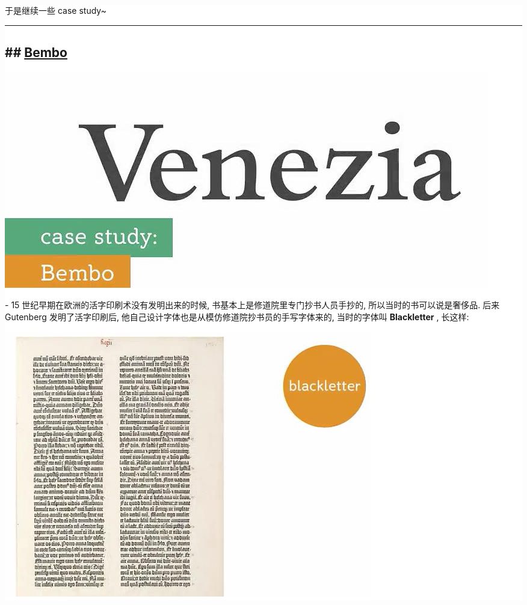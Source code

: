 于是继续一些 case study~

---

## \## [Bembo](https://en.wikipedia.org/wiki/Bembo)

![](/assets/images/Typography---Note-3/p50124744.jpg)

\- 15 世纪早期在欧洲的活字印刷术没有发明出来的时候, 书基本上是修道院里专门抄书人员手抄的, 所以当时的书可以说是奢侈品. 后来 Gutenberg 发明了活字印刷后, 他自己设计字体也是从模仿修道院抄书员的手写字体来的, 当时的字体叫 **Blackletter** , 长这样:

![](/assets/images/Typography---Note-3/p50124951.jpg)

